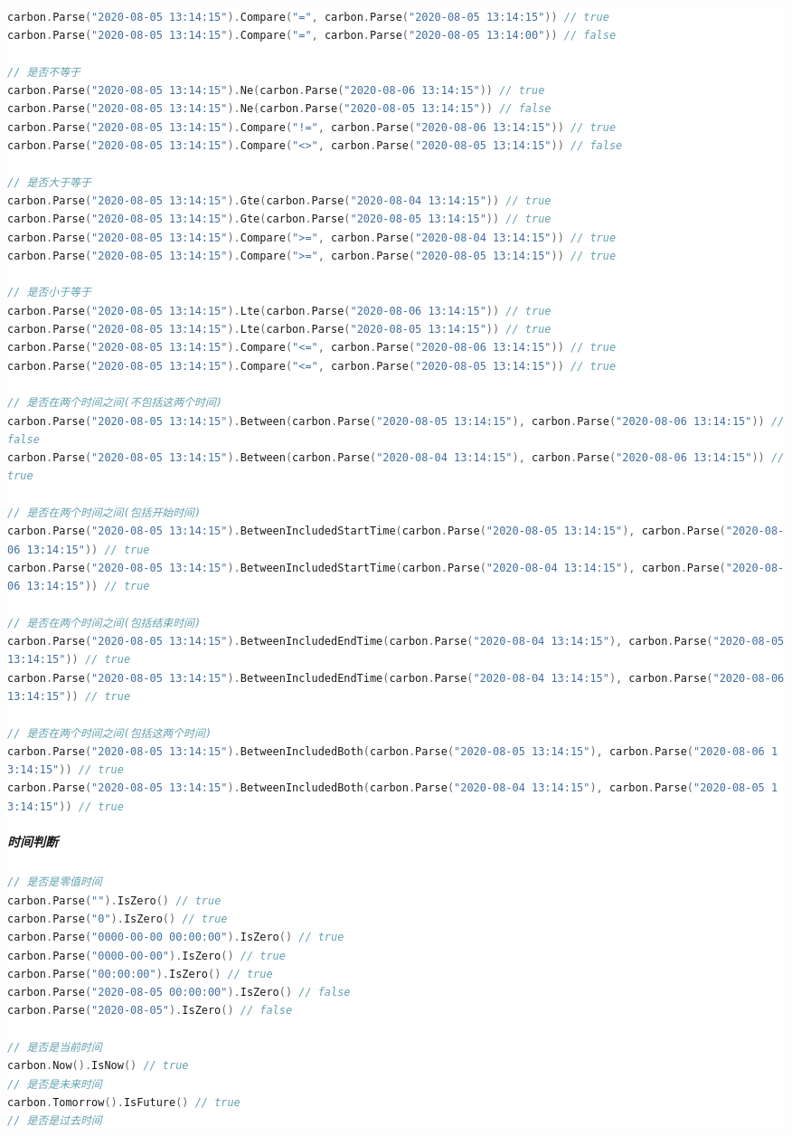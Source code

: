 ```go
carbon.Parse("2020-08-05 13:14:15").Compare("=", carbon.Parse("2020-08-05 13:14:15")) // true
carbon.Parse("2020-08-05 13:14:15").Compare("=", carbon.Parse("2020-08-05 13:14:00")) // false

// 是否不等于
carbon.Parse("2020-08-05 13:14:15").Ne(carbon.Parse("2020-08-06 13:14:15")) // true
carbon.Parse("2020-08-05 13:14:15").Ne(carbon.Parse("2020-08-05 13:14:15")) // false
carbon.Parse("2020-08-05 13:14:15").Compare("!=", carbon.Parse("2020-08-06 13:14:15")) // true
carbon.Parse("2020-08-05 13:14:15").Compare("<>", carbon.Parse("2020-08-05 13:14:15")) // false

// 是否大于等于
carbon.Parse("2020-08-05 13:14:15").Gte(carbon.Parse("2020-08-04 13:14:15")) // true
carbon.Parse("2020-08-05 13:14:15").Gte(carbon.Parse("2020-08-05 13:14:15")) // true
carbon.Parse("2020-08-05 13:14:15").Compare(">=", carbon.Parse("2020-08-04 13:14:15")) // true
carbon.Parse("2020-08-05 13:14:15").Compare(">=", carbon.Parse("2020-08-05 13:14:15")) // true

// 是否小于等于
carbon.Parse("2020-08-05 13:14:15").Lte(carbon.Parse("2020-08-06 13:14:15")) // true
carbon.Parse("2020-08-05 13:14:15").Lte(carbon.Parse("2020-08-05 13:14:15")) // true
carbon.Parse("2020-08-05 13:14:15").Compare("<=", carbon.Parse("2020-08-06 13:14:15")) // true
carbon.Parse("2020-08-05 13:14:15").Compare("<=", carbon.Parse("2020-08-05 13:14:15")) // true

// 是否在两个时间之间(不包括这两个时间)
carbon.Parse("2020-08-05 13:14:15").Between(carbon.Parse("2020-08-05 13:14:15"), carbon.Parse("2020-08-06 13:14:15")) // false
carbon.Parse("2020-08-05 13:14:15").Between(carbon.Parse("2020-08-04 13:14:15"), carbon.Parse("2020-08-06 13:14:15")) // true

// 是否在两个时间之间(包括开始时间)
carbon.Parse("2020-08-05 13:14:15").BetweenIncludedStartTime(carbon.Parse("2020-08-05 13:14:15"), carbon.Parse("2020-08-06 13:14:15")) // true
carbon.Parse("2020-08-05 13:14:15").BetweenIncludedStartTime(carbon.Parse("2020-08-04 13:14:15"), carbon.Parse("2020-08-06 13:14:15")) // true

// 是否在两个时间之间(包括结束时间)
carbon.Parse("2020-08-05 13:14:15").BetweenIncludedEndTime(carbon.Parse("2020-08-04 13:14:15"), carbon.Parse("2020-08-05 13:14:15")) // true
carbon.Parse("2020-08-05 13:14:15").BetweenIncludedEndTime(carbon.Parse("2020-08-04 13:14:15"), carbon.Parse("2020-08-06 13:14:15")) // true

// 是否在两个时间之间(包括这两个时间)
carbon.Parse("2020-08-05 13:14:15").BetweenIncludedBoth(carbon.Parse("2020-08-05 13:14:15"), carbon.Parse("2020-08-06 13:14:15")) // true
carbon.Parse("2020-08-05 13:14:15").BetweenIncludedBoth(carbon.Parse("2020-08-04 13:14:15"), carbon.Parse("2020-08-05 13:14:15")) // true

```

##### 时间判断
```go
// 是否是零值时间
carbon.Parse("").IsZero() // true
carbon.Parse("0").IsZero() // true
carbon.Parse("0000-00-00 00:00:00").IsZero() // true
carbon.Parse("0000-00-00").IsZero() // true
carbon.Parse("00:00:00").IsZero() // true
carbon.Parse("2020-08-05 00:00:00").IsZero() // false
carbon.Parse("2020-08-05").IsZero() // false

// 是否是当前时间
carbon.Now().IsNow() // true
// 是否是未来时间
carbon.Tomorrow().IsFuture() // true
// 是否是过去时间
```